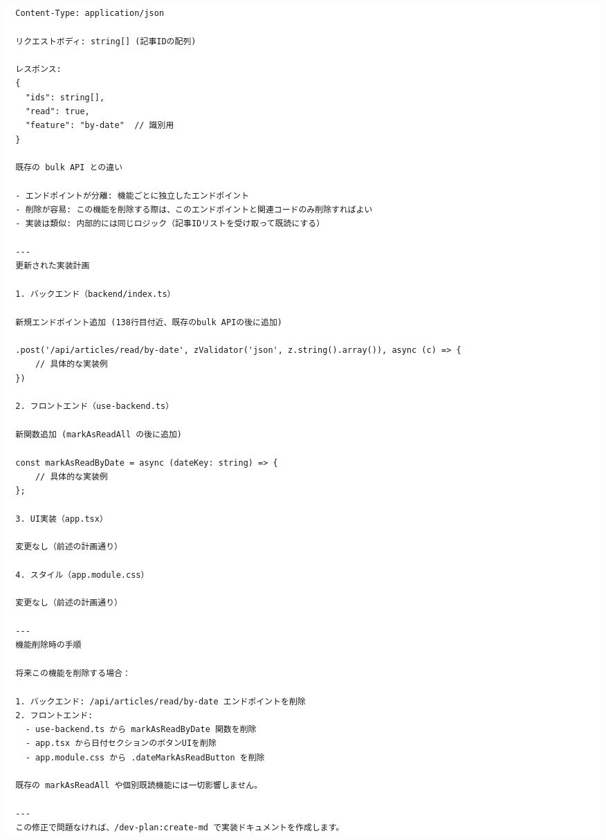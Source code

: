 ````
  Content-Type: application/json

  リクエストボディ: string[] (記事IDの配列)

  レスポンス:
  {
    "ids": string[],
    "read": true,
    "feature": "by-date"  // 識別用
  }

  既存の bulk API との違い

  - エンドポイントが分離: 機能ごとに独立したエンドポイント
  - 削除が容易: この機能を削除する際は、このエンドポイントと関連コードのみ削除すればよい
  - 実装は類似: 内部的には同じロジック（記事IDリストを受け取って既読にする）

  ---
  更新された実装計画

  1. バックエンド（backend/index.ts）

  新規エンドポイント追加 (138行目付近、既存のbulk APIの後に追加)

  .post('/api/articles/read/by-date', zValidator('json', z.string().array()), async (c) => {
      // 具体的な実装例
  })

  2. フロントエンド（use-backend.ts）

  新関数追加 (markAsReadAll の後に追加)

  const markAsReadByDate = async (dateKey: string) => {
      // 具体的な実装例
  };

  3. UI実装（app.tsx）

  変更なし（前述の計画通り）

  4. スタイル（app.module.css）

  変更なし（前述の計画通り）

  ---
  機能削除時の手順

  将来この機能を削除する場合：

  1. バックエンド: /api/articles/read/by-date エンドポイントを削除
  2. フロントエンド:
    - use-backend.ts から markAsReadByDate 関数を削除
    - app.tsx から日付セクションのボタンUIを削除
    - app.module.css から .dateMarkAsReadButton を削除

  既存の markAsReadAll や個別既読機能には一切影響しません。

  ---
  この修正で問題なければ、/dev-plan:create-md で実装ドキュメントを作成します。
````
